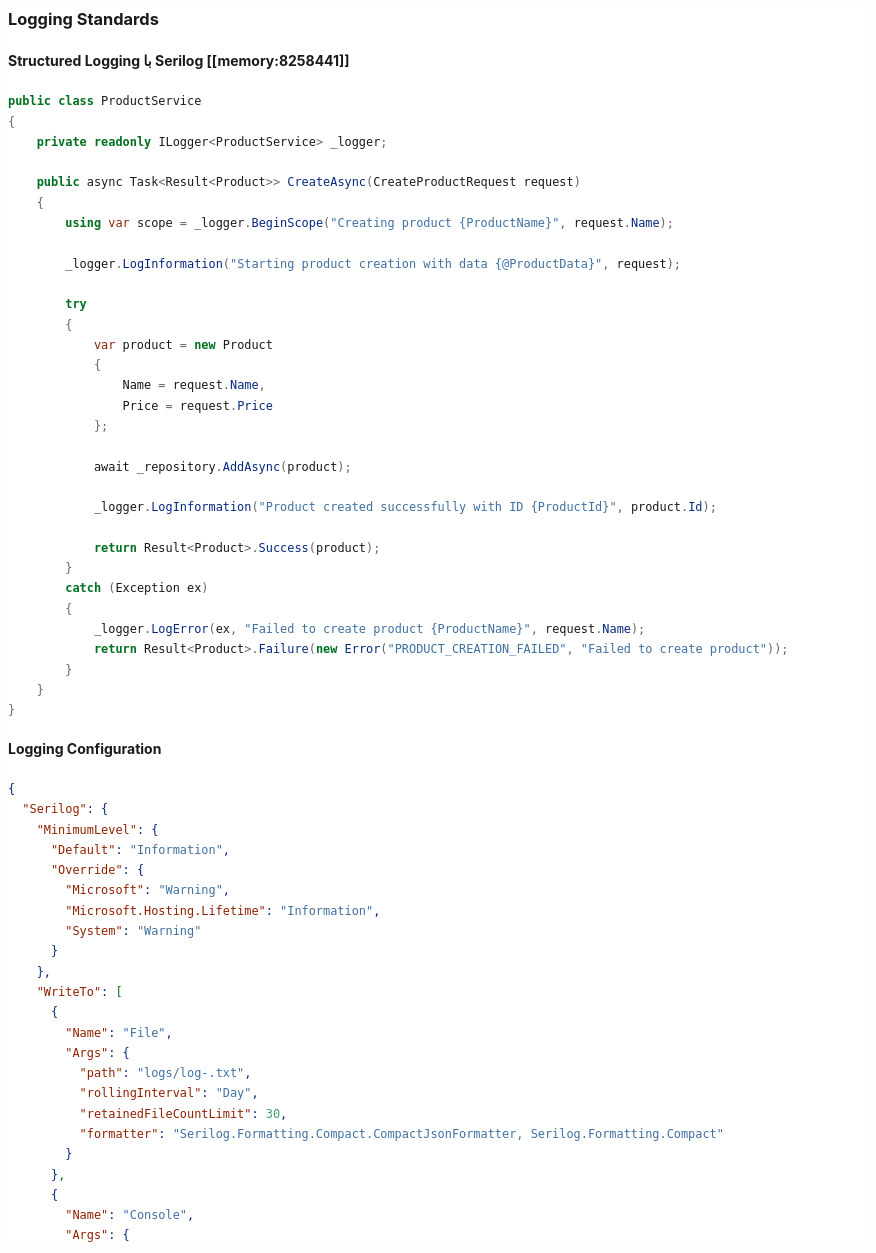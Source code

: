 ### Logging Standards

#### Structured Logging با Serilog [[memory:8258441]]
```csharp
public class ProductService
{
    private readonly ILogger<ProductService> _logger;

    public async Task<Result<Product>> CreateAsync(CreateProductRequest request)
    {
        using var scope = _logger.BeginScope("Creating product {ProductName}", request.Name);
        
        _logger.LogInformation("Starting product creation with data {@ProductData}", request);
        
        try
        {
            var product = new Product 
            { 
                Name = request.Name, 
                Price = request.Price 
            };
            
            await _repository.AddAsync(product);
            
            _logger.LogInformation("Product created successfully with ID {ProductId}", product.Id);
            
            return Result<Product>.Success(product);
        }
        catch (Exception ex)
        {
            _logger.LogError(ex, "Failed to create product {ProductName}", request.Name);
            return Result<Product>.Failure(new Error("PRODUCT_CREATION_FAILED", "Failed to create product"));
        }
    }
}
```

#### Logging Configuration
```json
{
  "Serilog": {
    "MinimumLevel": {
      "Default": "Information",
      "Override": {
        "Microsoft": "Warning",
        "Microsoft.Hosting.Lifetime": "Information",
        "System": "Warning"
      }
    },
    "WriteTo": [
      {
        "Name": "File",
        "Args": {
          "path": "logs/log-.txt",
          "rollingInterval": "Day",
          "retainedFileCountLimit": 30,
          "formatter": "Serilog.Formatting.Compact.CompactJsonFormatter, Serilog.Formatting.Compact"
        }
      },
      {
        "Name": "Console",
        "Args": {
```